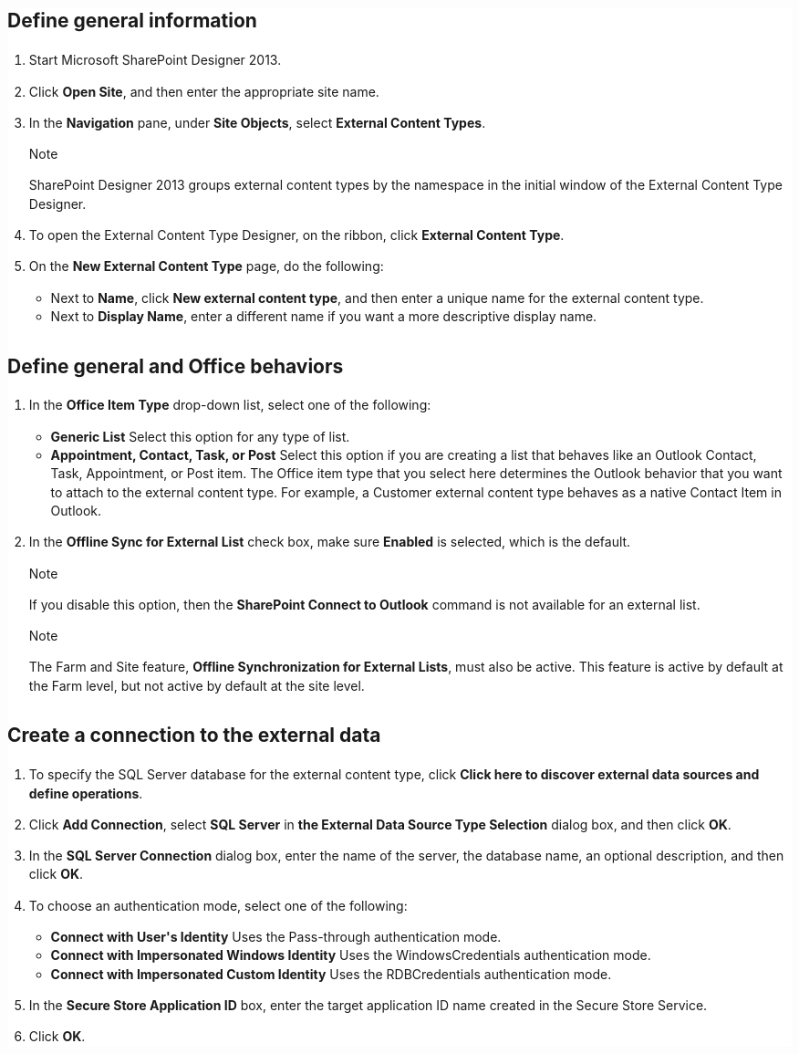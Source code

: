 ## Define general information

1. Start Microsoft SharePoint Designer 2013.
1. Click **Open Site**, and then enter the appropriate site name.
1. In the **Navigation** pane, under **Site Objects**, select **External Content Types**.

    > [!NOTE]
    > SharePoint Designer 2013 groups external content types by the namespace in the initial window of the External Content Type Designer.

1. To open the External Content Type Designer, on the ribbon, click **External Content Type**.
1. On the **New External Content Type** page, do the following:

    - Next to **Name**, click **New external content type**, and then enter a unique name for the external content type.
    - Next to **Display Name**, enter a different name if you want a more descriptive display name.

## Define general and Office behaviors


1. In the **Office Item Type** drop-down list, select one of the following:

    - **Generic List** Select this option for any type of list.
    - **Appointment, Contact, Task, or Post** Select this option if you are creating a list that behaves like an Outlook Contact, Task, Appointment, or Post item. The Office item type that you select here determines the Outlook behavior that you want to attach to the external content type. For example, a Customer external content type behaves as a native Contact Item in Outlook.


2. In the **Offline Sync for External List** check box, make sure **Enabled** is selected, which is the default.

    > [!NOTE]
    > If you disable this option, then the **SharePoint Connect to Outlook** command is not available for an external list.

    > [!NOTE]
    > The Farm and Site feature, **Offline Synchronization for External Lists**, must also be active. This feature is active by default at the Farm level, but not active by default at the site level.

## Create a connection to the external data

1. To specify the SQL Server database for the external content type, click **Click here to discover external data sources and define operations**.
1. Click **Add Connection**, select **SQL Server** in **the External Data Source Type Selection** dialog box, and then click **OK**.
1. In the **SQL Server Connection** dialog box, enter the name of the server, the database name, an optional description, and then click **OK**.
1. To choose an authentication mode, select one of the following:

    - **Connect with User's Identity** Uses the Pass-through authentication mode.
    - **Connect with Impersonated Windows Identity** Uses the WindowsCredentials authentication mode.
    - **Connect with Impersonated Custom Identity** Uses the RDBCredentials authentication mode.

1. In the **Secure Store Application ID** box, enter the target application ID name created in the Secure Store Service.
1. Click **OK**.
